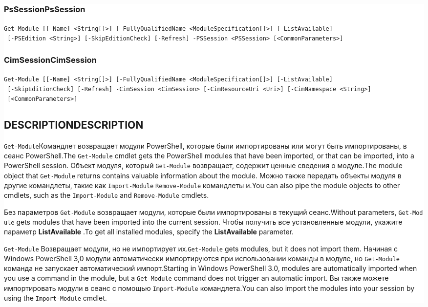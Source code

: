 ### <span data-ttu-id="39e4d-109">PsSession</span><span class="sxs-lookup"><span data-stu-id="39e4d-109">PsSession</span></span>

```
Get-Module [[-Name] <String[]>] [-FullyQualifiedName <ModuleSpecification[]>] [-ListAvailable]
 [-PSEdition <String>] [-SkipEditionCheck] [-Refresh] -PSSession <PSSession> [<CommonParameters>]
```

### <span data-ttu-id="39e4d-110">CimSession</span><span class="sxs-lookup"><span data-stu-id="39e4d-110">CimSession</span></span>

```
Get-Module [[-Name] <String[]>] [-FullyQualifiedName <ModuleSpecification[]>] [-ListAvailable]
 [-SkipEditionCheck] [-Refresh] -CimSession <CimSession> [-CimResourceUri <Uri>] [-CimNamespace <String>]
 [<CommonParameters>]
```

## <span data-ttu-id="39e4d-111">DESCRIPTION</span><span class="sxs-lookup"><span data-stu-id="39e4d-111">DESCRIPTION</span></span>

<span data-ttu-id="39e4d-112">`Get-Module`Командлет возвращает модули PowerShell, которые были импортированы или могут быть импортированы, в сеанс PowerShell.</span><span class="sxs-lookup"><span data-stu-id="39e4d-112">The `Get-Module` cmdlet gets the PowerShell modules that have been imported, or that can be imported, into a PowerShell session.</span></span>
<span data-ttu-id="39e4d-113">Объект модуля, который `Get-Module` возвращает, содержит ценные сведения о модуле.</span><span class="sxs-lookup"><span data-stu-id="39e4d-113">The module object that `Get-Module` returns contains valuable information about the module.</span></span>
<span data-ttu-id="39e4d-114">Можно также передать объекты модуля в другие командлеты, такие как `Import-Module` `Remove-Module` командлеты и.</span><span class="sxs-lookup"><span data-stu-id="39e4d-114">You can also pipe the module objects to other cmdlets, such as the `Import-Module` and `Remove-Module` cmdlets.</span></span>

<span data-ttu-id="39e4d-115">Без параметров `Get-Module` возвращает модули, которые были импортированы в текущий сеанс.</span><span class="sxs-lookup"><span data-stu-id="39e4d-115">Without parameters, `Get-Module` gets modules that have been imported into the current session.</span></span>
<span data-ttu-id="39e4d-116">Чтобы получить все установленные модули, укажите параметр **ListAvailable** .</span><span class="sxs-lookup"><span data-stu-id="39e4d-116">To get all installed modules, specify the **ListAvailable** parameter.</span></span>

<span data-ttu-id="39e4d-117">`Get-Module` Возвращает модули, но не импортирует их.</span><span class="sxs-lookup"><span data-stu-id="39e4d-117">`Get-Module` gets modules, but it does not import them.</span></span>
<span data-ttu-id="39e4d-118">Начиная с Windows PowerShell 3,0 модули автоматически импортируются при использовании команды в модуле, но `Get-Module` команда не запускает автоматический импорт.</span><span class="sxs-lookup"><span data-stu-id="39e4d-118">Starting in Windows PowerShell 3.0, modules are automatically imported when you use a command in the module, but a `Get-Module` command does not trigger an automatic import.</span></span>
<span data-ttu-id="39e4d-119">Вы также можете импортировать модули в сеанс с помощью `Import-Module` командлета.</span><span class="sxs-lookup"><span data-stu-id="39e4d-119">You can also import the modules into your session by using the `Import-Module` cmdlet.</span></span>
